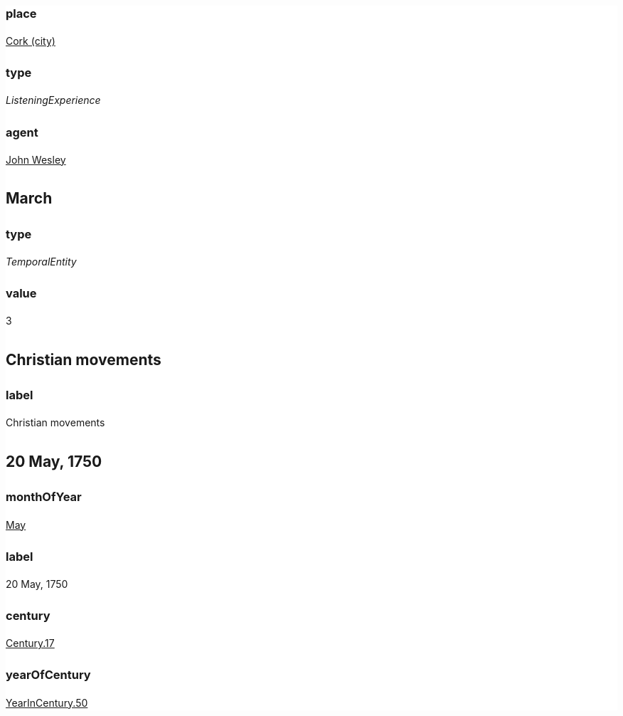 ### place


[Cork (city)](#Cork-(city))

### type


*ListeningExperience*

### agent


[John Wesley](#John-Wesley)

## March

### type


*TemporalEntity*

### value


3

## Christian movements

### label


Christian movements

## 20 May, 1750

### monthOfYear


[May](#May)

### label


20 May, 1750

### century


[Century.17](#Century.17)

### yearOfCentury


[YearInCentury.50](#YearInCentury.50)
